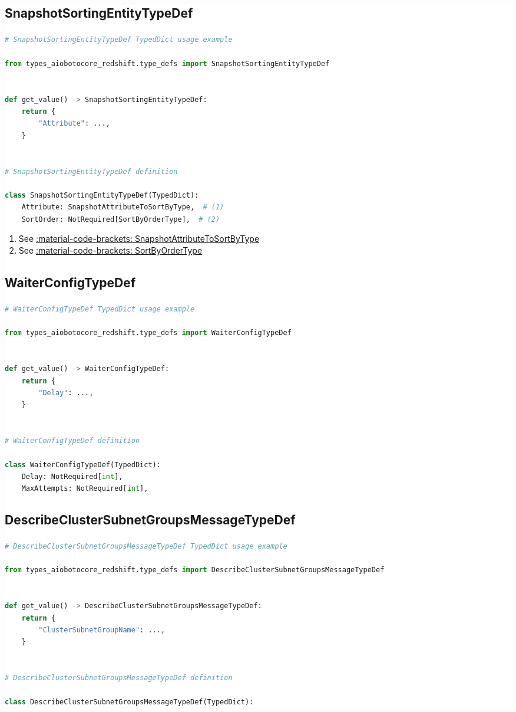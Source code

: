 
## SnapshotSortingEntityTypeDef

```python
# SnapshotSortingEntityTypeDef TypedDict usage example

from types_aiobotocore_redshift.type_defs import SnapshotSortingEntityTypeDef


def get_value() -> SnapshotSortingEntityTypeDef:
    return {
        "Attribute": ...,
    }


# SnapshotSortingEntityTypeDef definition

class SnapshotSortingEntityTypeDef(TypedDict):
    Attribute: SnapshotAttributeToSortByType,  # (1)
    SortOrder: NotRequired[SortByOrderType],  # (2)
```

1. See [:material-code-brackets: SnapshotAttributeToSortByType](./literals.md#snapshotattributetosortbytype)
2. See [:material-code-brackets: SortByOrderType](./literals.md#sortbyordertype)

## WaiterConfigTypeDef

```python
# WaiterConfigTypeDef TypedDict usage example

from types_aiobotocore_redshift.type_defs import WaiterConfigTypeDef


def get_value() -> WaiterConfigTypeDef:
    return {
        "Delay": ...,
    }


# WaiterConfigTypeDef definition

class WaiterConfigTypeDef(TypedDict):
    Delay: NotRequired[int],
    MaxAttempts: NotRequired[int],
```


## DescribeClusterSubnetGroupsMessageTypeDef

```python
# DescribeClusterSubnetGroupsMessageTypeDef TypedDict usage example

from types_aiobotocore_redshift.type_defs import DescribeClusterSubnetGroupsMessageTypeDef


def get_value() -> DescribeClusterSubnetGroupsMessageTypeDef:
    return {
        "ClusterSubnetGroupName": ...,
    }


# DescribeClusterSubnetGroupsMessageTypeDef definition

class DescribeClusterSubnetGroupsMessageTypeDef(TypedDict):
```